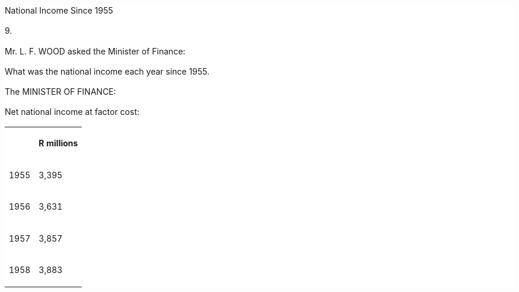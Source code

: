 </answer>

</writtenStatements>

<writtenStatements>

<heading>National Income Since 1955</heading>

<question by="#wood" to="#minister_of_finance">

<num>9.</num>

<from>Mr. L. F. WOOD asked the Minister of Finance:</from>

<p>What was the national income each year since 1955.</p>

</question>

<answer by="#minister_of_finance" to="#wood">

<from>The MINISTER OF FINANCE:</from>

<p>Net national income at factor cost:</p>

<table>

<tr>

<th><p></p></th>

<th><p>R millions</p></th>

</tr>

<tr>

<td><p>1955</p></td>

<td><p>3,395</p></td>

</tr>

<tr>

<td><p>1956</p></td>

<td><p>3,631</p></td>

</tr>

<tr>

<td><p>1957</p></td>

<td><p>3,857</p></td>

</tr>

<tr>

<td><p>1958</p></td>

<td><p>3,883</p></td>

</tr>
